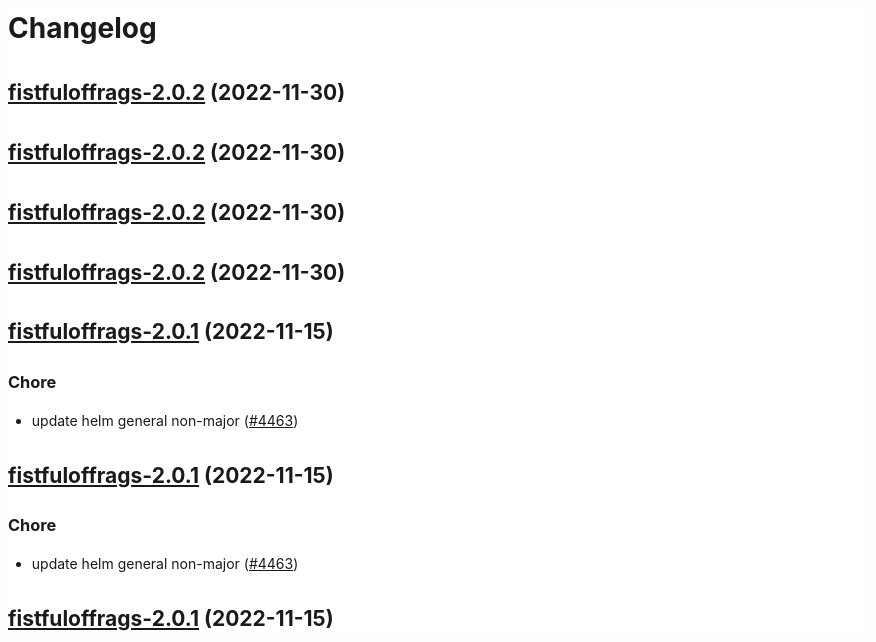 # Changelog



## [fistfuloffrags-2.0.2](https://github.com/truecharts/charts/compare/fistfuloffrags-2.0.1...fistfuloffrags-2.0.2) (2022-11-30)




## [fistfuloffrags-2.0.2](https://github.com/truecharts/charts/compare/fistfuloffrags-2.0.1...fistfuloffrags-2.0.2) (2022-11-30)




## [fistfuloffrags-2.0.2](https://github.com/truecharts/charts/compare/fistfuloffrags-2.0.1...fistfuloffrags-2.0.2) (2022-11-30)




## [fistfuloffrags-2.0.2](https://github.com/truecharts/charts/compare/fistfuloffrags-2.0.1...fistfuloffrags-2.0.2) (2022-11-30)




## [fistfuloffrags-2.0.1](https://github.com/truecharts/charts/compare/fistfuloffrags-2.0.0...fistfuloffrags-2.0.1) (2022-11-15)

### Chore

- update helm general non-major ([#4463](https://github.com/truecharts/charts/issues/4463))
  
  


## [fistfuloffrags-2.0.1](https://github.com/truecharts/charts/compare/fistfuloffrags-2.0.0...fistfuloffrags-2.0.1) (2022-11-15)

### Chore

- update helm general non-major ([#4463](https://github.com/truecharts/charts/issues/4463))
  
  


## [fistfuloffrags-2.0.1](https://github.com/truecharts/charts/compare/fistfuloffrags-2.0.0...fistfuloffrags-2.0.1) (2022-11-15)
